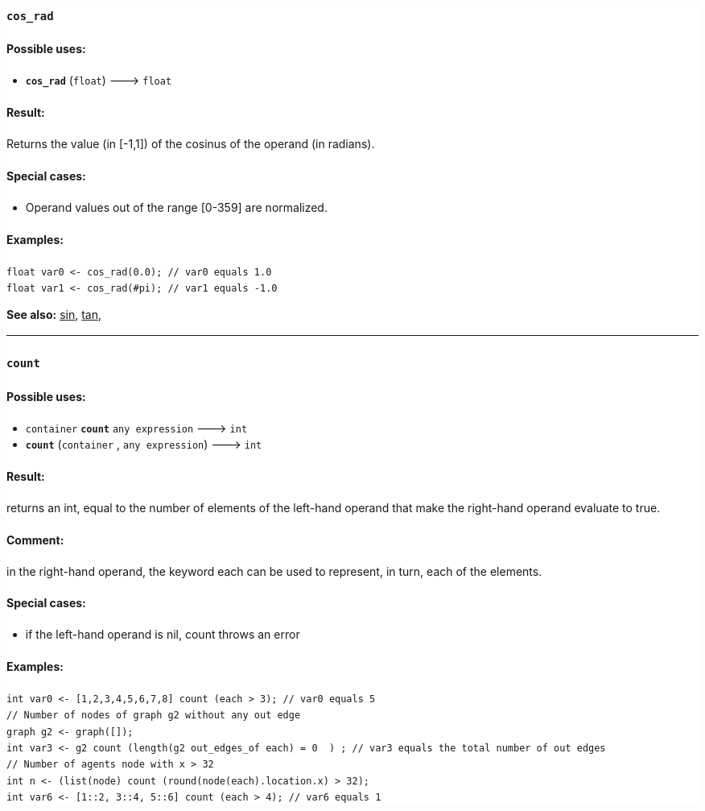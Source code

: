 



### `cos_rad`

#### Possible uses: 
  * **`cos_rad`** (`float`) --->  `float` 

#### Result: 
Returns the value (in [-1,1]) of the cosinus of the operand (in radians).

#### Special cases:     
  * Operand values out of the range [0-359] are normalized.

#### Examples: 
``` 
float var0 <- cos_rad(0.0); // var0 equals 1.0 
float var1 <- cos_rad(#pi); // var1 equals -1.0
```
      


**See also:** [sin](OperatorsSZ#sin), [tan](OperatorsSZ#tan), 
    	
----





### `count`

#### Possible uses: 
  * `container` **`count`** `any expression` --->  `int`
  * **`count`** (`container` , `any expression`) --->  `int` 

#### Result: 
returns an int, equal to the number of elements of the left-hand operand that make the right-hand operand evaluate to true.  

#### Comment: 
in the right-hand operand, the keyword each can be used to represent, in turn, each of the elements.

#### Special cases:     
  * if the left-hand operand is nil, count throws an error

#### Examples: 
``` 
int var0 <- [1,2,3,4,5,6,7,8] count (each > 3); // var0 equals 5 
// Number of nodes of graph g2 without any out edge 
graph g2 <- graph([]); 
int var3 <- g2 count (length(g2 out_edges_of each) = 0  ) ; // var3 equals the total number of out edges 
// Number of agents node with x > 32 
int n <- (list(node) count (round(node(each).location.x) > 32); 
int var6 <- [1::2, 3::4, 5::6] count (each > 4); // var6 equals 1
```
      